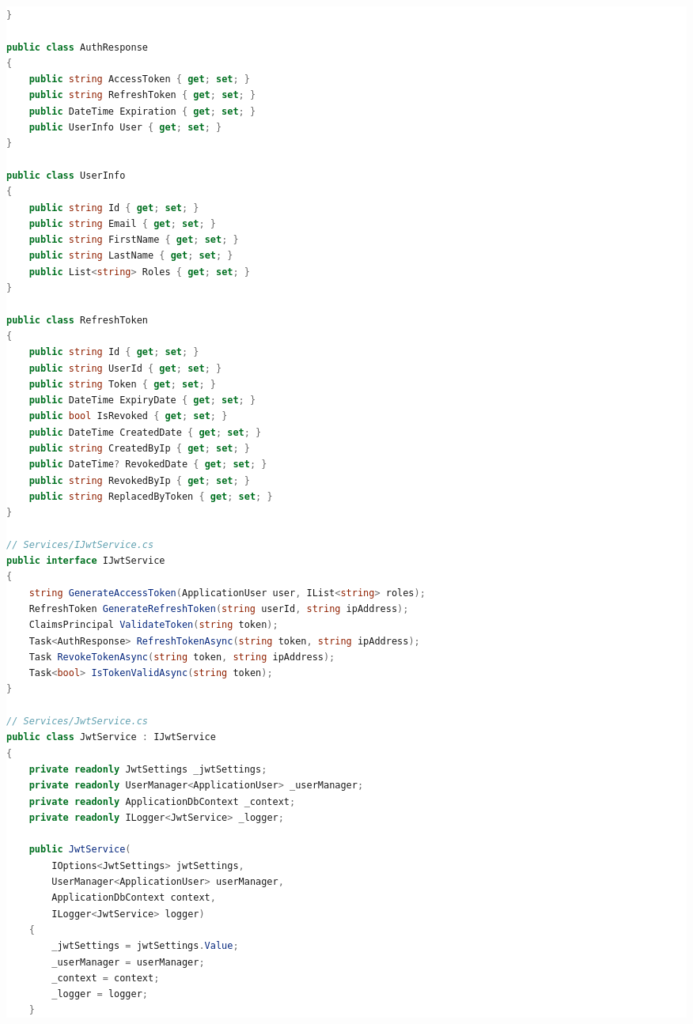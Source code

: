 ````csharp
}

public class AuthResponse
{
    public string AccessToken { get; set; }
    public string RefreshToken { get; set; }
    public DateTime Expiration { get; set; }
    public UserInfo User { get; set; }
}

public class UserInfo
{
    public string Id { get; set; }
    public string Email { get; set; }
    public string FirstName { get; set; }
    public string LastName { get; set; }
    public List<string> Roles { get; set; }
}

public class RefreshToken
{
    public string Id { get; set; }
    public string UserId { get; set; }
    public string Token { get; set; }
    public DateTime ExpiryDate { get; set; }
    public bool IsRevoked { get; set; }
    public DateTime CreatedDate { get; set; }
    public string CreatedByIp { get; set; }
    public DateTime? RevokedDate { get; set; }
    public string RevokedByIp { get; set; }
    public string ReplacedByToken { get; set; }
}

// Services/IJwtService.cs
public interface IJwtService
{
    string GenerateAccessToken(ApplicationUser user, IList<string> roles);
    RefreshToken GenerateRefreshToken(string userId, string ipAddress);
    ClaimsPrincipal ValidateToken(string token);
    Task<AuthResponse> RefreshTokenAsync(string token, string ipAddress);
    Task RevokeTokenAsync(string token, string ipAddress);
    Task<bool> IsTokenValidAsync(string token);
}

// Services/JwtService.cs
public class JwtService : IJwtService
{
    private readonly JwtSettings _jwtSettings;
    private readonly UserManager<ApplicationUser> _userManager;
    private readonly ApplicationDbContext _context;
    private readonly ILogger<JwtService> _logger;

    public JwtService(
        IOptions<JwtSettings> jwtSettings,
        UserManager<ApplicationUser> userManager,
        ApplicationDbContext context,
        ILogger<JwtService> logger)
    {
        _jwtSettings = jwtSettings.Value;
        _userManager = userManager;
        _context = context;
        _logger = logger;
    }
````